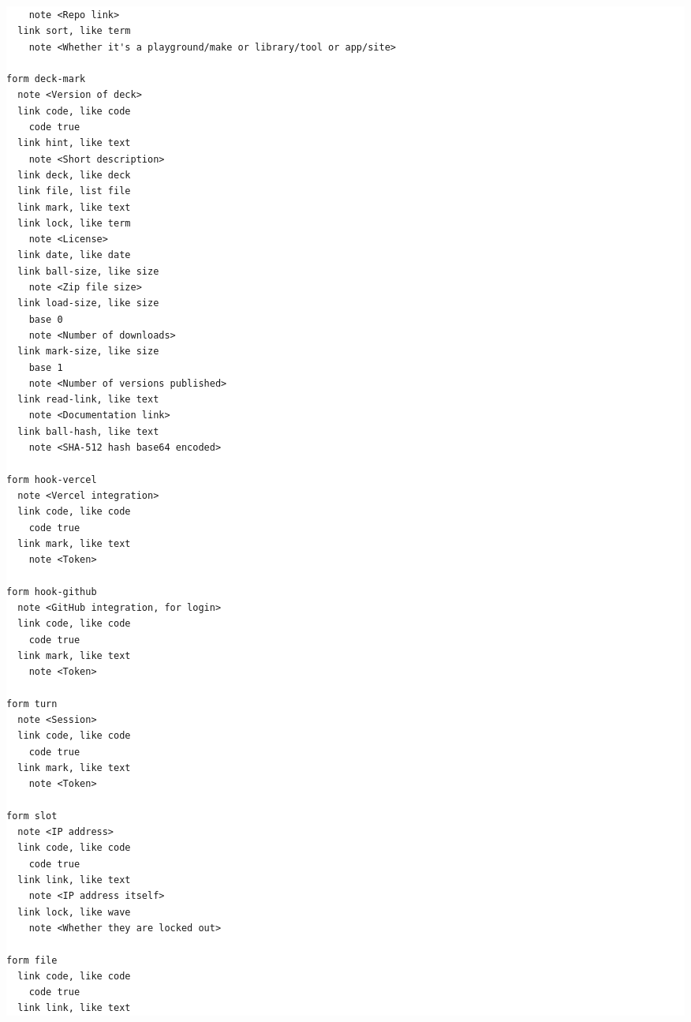 ```
    note <Repo link>
  link sort, like term
    note <Whether it's a playground/make or library/tool or app/site>

form deck-mark
  note <Version of deck>
  link code, like code
    code true
  link hint, like text
    note <Short description>
  link deck, like deck
  link file, list file
  link mark, like text
  link lock, like term
    note <License>
  link date, like date
  link ball-size, like size
    note <Zip file size>
  link load-size, like size
    base 0
    note <Number of downloads>
  link mark-size, like size
    base 1
    note <Number of versions published>
  link read-link, like text
    note <Documentation link>
  link ball-hash, like text
    note <SHA-512 hash base64 encoded>

form hook-vercel
  note <Vercel integration>
  link code, like code
    code true
  link mark, like text
    note <Token>

form hook-github
  note <GitHub integration, for login>
  link code, like code
    code true
  link mark, like text
    note <Token>

form turn
  note <Session>
  link code, like code
    code true
  link mark, like text
    note <Token>

form slot
  note <IP address>
  link code, like code
    code true
  link link, like text
    note <IP address itself>
  link lock, like wave
    note <Whether they are locked out>

form file
  link code, like code
    code true
  link link, like text
```